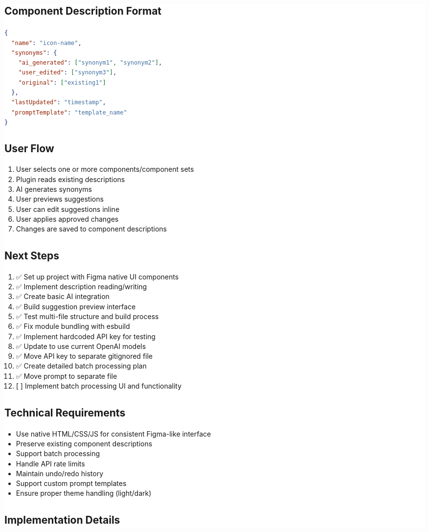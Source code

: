 ## Component Description Format
```json
{
  "name": "icon-name",
  "synonyms": {
    "ai_generated": ["synonym1", "synonym2"],
    "user_edited": ["synonym3"],
    "original": ["existing1"]
  },
  "lastUpdated": "timestamp",
  "promptTemplate": "template_name"
}
```

## User Flow
1. User selects one or more components/component sets
2. Plugin reads existing descriptions
3. AI generates synonyms
4. User previews suggestions
5. User can edit suggestions inline
6. User applies approved changes
7. Changes are saved to component descriptions

## Next Steps
1. ✅ Set up project with Figma native UI components
2. ✅ Implement description reading/writing
3. ✅ Create basic AI integration
4. ✅ Build suggestion preview interface
5. ✅ Test multi-file structure and build process
6. ✅ Fix module bundling with esbuild
7. ✅ Implement hardcoded API key for testing
8. ✅ Update to use current OpenAI models
9. ✅ Move API key to separate gitignored file
10. ✅ Create detailed batch processing plan
11. ✅ Move prompt to separate file
12. [ ] Implement batch processing UI and functionality

## Technical Requirements
- Use native HTML/CSS/JS for consistent Figma-like interface
- Preserve existing component descriptions
- Support batch processing
- Handle API rate limits
- Maintain undo/redo history
- Support custom prompt templates
- Ensure proper theme handling (light/dark)

## Implementation Details

